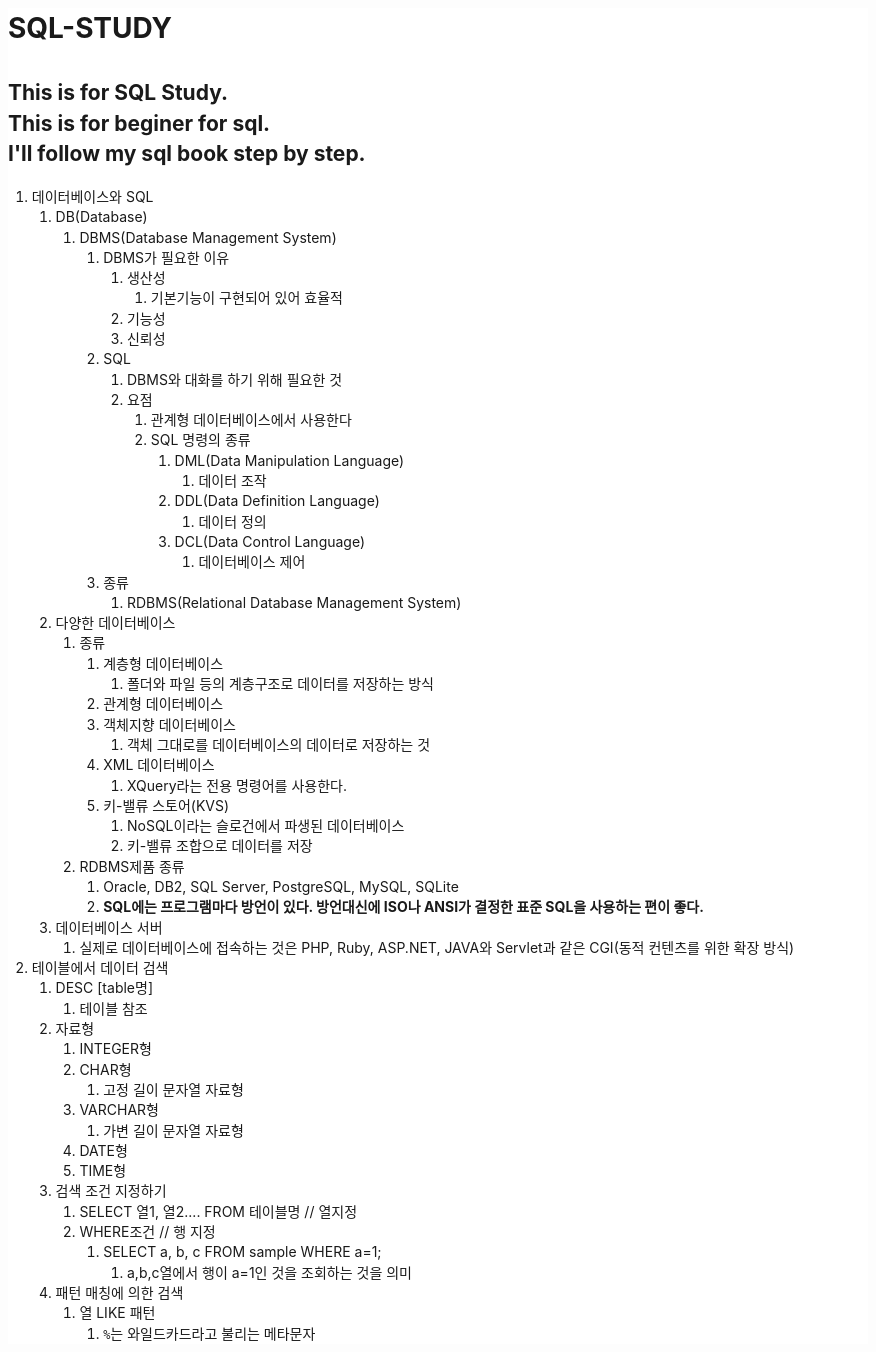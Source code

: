 # SQL-STUDY
This is for SQL Study.<br/>
This is for beginer for sql.<br/>
I'll follow my sql book step by step.
------------------------------------------
1. 데이터베이스와 SQL
   1. DB(Database)
      1. DBMS(Database Management System)
         1. DBMS가 필요한 이유
            1. 생산성
               1. 기본기능이 구현되어 있어 효율적
            2. 기능성
            3. 신뢰성
         2. SQL
            1. DBMS와 대화를 하기 위해 필요한 것
            2. 요점
               1. 관계형 데이터베이스에서 사용한다
               2. SQL 명령의 종류
                  1. DML(Data Manipulation Language)
                     1. 데이터 조작
                  2. DDL(Data Definition Language)
                     1. 데이터 정의
                  3. DCL(Data Control Language)
                     1. 데이터베이스 제어
         3. 종류
            1. RDBMS(Relational Database Management System)
   2. 다양한 데이터베이스
      1. 종류
         1. 계층형 데이터베이스
            1. 폴더와 파일 등의 계층구조로 데이터를 저장하는 방식
         2. 관계형 데이터베이스
         3. 객체지향 데이터베이스
            1. 객체 그대로를 데이터베이스의 데이터로 저장하는 것
         4. XML 데이터베이스
            1. XQuery라는 전용 명령어를 사용한다.
         5. 키-밸류 스토어(KVS)
            1. NoSQL이라는 슬로건에서 파생된 데이터베이스
            2. 키-밸류 조합으로 데이터를 저장
      2. RDBMS제품 종류
         1. Oracle, DB2, SQL Server, PostgreSQL, MySQL, SQLite
         2. **SQL에는 프로그램마다 방언이 있다. 방언대신에 ISO나 ANSI가 결정한 표준 SQL을 사용하는 편이 좋다.**
   3. 데이터베이스 서버
      1. 실제로 데이터베이스에 접속하는 것은 PHP, Ruby, ASP.NET, JAVA와 Servlet과 같은 CGI(동적 컨텐츠를 위한 확장 방식) 
2. 테이블에서 데이터 검색
   1. DESC [table명]
      1. 테이블 참조
   2. 자료형
      1. INTEGER형
      2. CHAR형
         1. 고정 길이 문자열 자료형
      3. VARCHAR형
         1. 가변 길이 문자열 자료형
      4. DATE형
      5. TIME형
   3. 검색 조건 지정하기
      1. SELECT 열1, 열2.... FROM 테이블명 // 열지정
      2. WHERE조건 // 행 지정
         1. SELECT a, b, c FROM sample WHERE a=1;
            1. a,b,c열에서 행이 a=1인 것을 조회하는 것을 의미
   4. 패턴 매칭에 의한 검색
      1. 열 LIKE 패턴
         1. ``%``는 와일드카드라고 불리는 메타문자